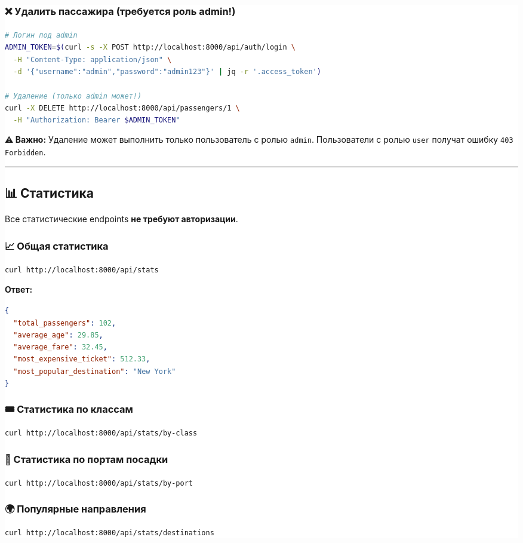 ### ❌ Удалить пассажира (требуется роль admin!)

```bash
# Логин под admin
ADMIN_TOKEN=$(curl -s -X POST http://localhost:8000/api/auth/login \
  -H "Content-Type: application/json" \
  -d '{"username":"admin","password":"admin123"}' | jq -r '.access_token')

# Удаление (только admin может!)
curl -X DELETE http://localhost:8000/api/passengers/1 \
  -H "Authorization: Bearer $ADMIN_TOKEN"
```

**⚠️ Важно:** Удаление может выполнить только пользователь с ролью `admin`. Пользователи с ролью `user` получат ошибку `403 Forbidden`.

---

## 📊 Статистика

Все статистические endpoints **не требуют авторизации**.

### 📈 Общая статистика

```bash
curl http://localhost:8000/api/stats
```

**Ответ:**
```json
{
  "total_passengers": 102,
  "average_age": 29.85,
  "average_fare": 32.45,
  "most_expensive_ticket": 512.33,
  "most_popular_destination": "New York"
}
```

### 🎟️ Статистика по классам

```bash
curl http://localhost:8000/api/stats/by-class
```

### 🚢 Статистика по портам посадки

```bash
curl http://localhost:8000/api/stats/by-port
```

### 🌍 Популярные направления

```bash
curl http://localhost:8000/api/stats/destinations
```
